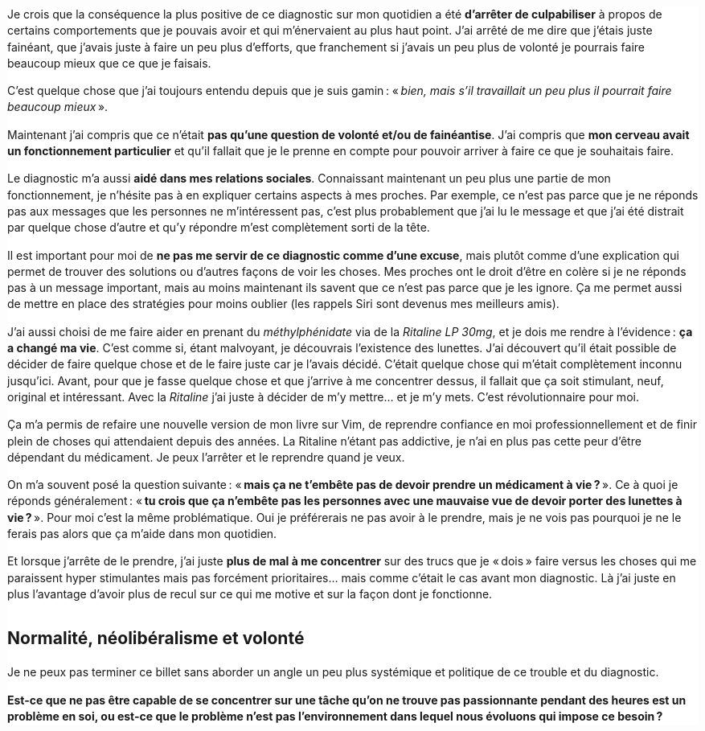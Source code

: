 Je crois que la conséquence la plus positive de ce diagnostic sur mon quotidien a été **d’arrêter de culpabiliser** à propos de certains comportements que je pouvais avoir et qui m’énervaient au plus haut point. J’ai arrêté de me dire que j’étais juste fainéant, que j’avais juste à faire un peu plus d’efforts, que franchement si j’avais un peu plus de volonté je pourrais faire beaucoup mieux que ce que je faisais.

C’est quelque chose que j’ai toujours entendu depuis que je suis gamin : « *bien, mais s’il travaillait un peu plus il pourrait faire beaucoup mieux* ».

Maintenant j’ai compris que ce n’était **pas qu’une question de volonté et/ou de fainéantise**. J’ai compris que **mon cerveau avait un fonctionnement particulier** et qu’il fallait que je le prenne en compte pour pouvoir arriver à faire ce que je souhaitais faire.

Le diagnostic m’a aussi **aidé dans mes relations sociales**. Connaissant maintenant un peu plus une partie de mon fonctionnement, je n’hésite pas à en expliquer certains aspects à mes proches. Par exemple, ce n’est pas parce que je ne réponds pas aux messages que les personnes ne m’intéressent pas, c’est plus probablement que j’ai lu le message et que j’ai été distrait par quelque chose d’autre et qu’y répondre m’est complètement sorti de la tête.

Il est important pour moi de **ne pas me servir de ce diagnostic comme d’une excuse**, mais plutôt comme d’une explication qui permet de trouver des solutions ou d’autres façons de voir les choses. Mes proches ont le droit d’être en colère si je ne réponds pas à un message important, mais au moins maintenant ils savent que ce n’est pas parce que je les ignore. Ça me permet aussi de mettre en place des stratégies pour moins oublier (les rappels Siri sont devenus mes meilleurs amis).

J’ai aussi choisi de me faire aider en prenant du _méthylphénidate_ via de la _Ritaline LP 30mg_, et je dois me rendre à l’évidence : **ça a changé ma vie**. C’est comme si, étant malvoyant, je découvrais l’existence des lunettes. J’ai découvert qu’il était possible de décider de faire quelque chose et de le faire juste car je l’avais décidé. C’était quelque chose qui m’était complètement inconnu jusqu’ici. Avant, pour que je fasse quelque chose et que j’arrive à me concentrer dessus, il fallait que ça soit stimulant, neuf, original et intéressant. Avec la _Ritaline_ j’ai juste à décider de m’y mettre… et je m’y mets. C’est révolutionnaire pour moi.

Ça m’a permis de refaire une nouvelle version de mon livre sur Vim, de reprendre confiance en moi professionnellement et de finir plein de choses qui attendaient depuis des années. La Ritaline n’étant pas addictive, je n’ai en plus pas cette peur d’être dépendant du médicament. Je peux l’arrêter et le reprendre quand je veux.

On m’a souvent posé la question suivante : « **mais ça ne t’embête pas de devoir prendre un médicament à vie ?** ». Ce à quoi je réponds généralement : « **tu crois que ça n’embête pas les personnes avec une mauvaise vue de devoir porter des lunettes à vie ?** ». Pour moi c’est la même problématique. Oui je préférerais ne pas avoir à le prendre, mais je ne vois pas pourquoi je ne le ferais pas alors que ça m’aide dans mon quotidien.

Et lorsque j’arrête de le prendre, j’ai juste **plus de mal à me concentrer** sur des trucs que je « dois » faire versus les choses qui me paraissent hyper stimulantes mais pas forcément prioritaires… mais comme c’était le cas avant mon diagnostic. Là j’ai juste en plus l’avantage d’avoir plus de recul sur ce qui me motive et sur la façon dont je fonctionne.

## Normalité, néolibéralisme et volonté

Je ne peux pas terminer ce billet sans aborder un angle un peu plus systémique et politique de ce trouble et du diagnostic.

**Est-ce que ne pas être capable de se concentrer sur une tâche qu’on ne trouve pas passionnante pendant des heures est un problème en soi, ou est-ce que le problème n’est pas l’environnement dans lequel nous évoluons qui impose ce besoin ?**
